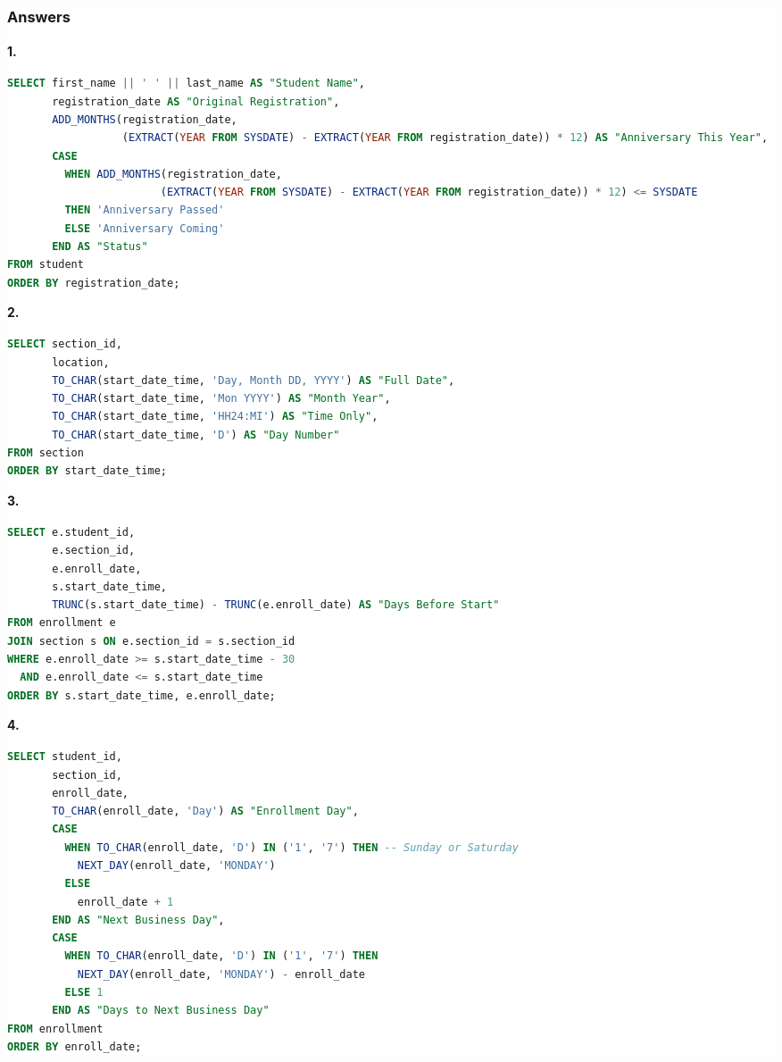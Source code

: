 ### Answers

**1.**
```sql
SELECT first_name || ' ' || last_name AS "Student Name",
       registration_date AS "Original Registration",
       ADD_MONTHS(registration_date, 
                  (EXTRACT(YEAR FROM SYSDATE) - EXTRACT(YEAR FROM registration_date)) * 12) AS "Anniversary This Year",
       CASE 
         WHEN ADD_MONTHS(registration_date, 
                        (EXTRACT(YEAR FROM SYSDATE) - EXTRACT(YEAR FROM registration_date)) * 12) <= SYSDATE 
         THEN 'Anniversary Passed'
         ELSE 'Anniversary Coming'
       END AS "Status"
FROM student
ORDER BY registration_date;
```

**2.**
```sql
SELECT section_id,
       location,
       TO_CHAR(start_date_time, 'Day, Month DD, YYYY') AS "Full Date",
       TO_CHAR(start_date_time, 'Mon YYYY') AS "Month Year",
       TO_CHAR(start_date_time, 'HH24:MI') AS "Time Only",
       TO_CHAR(start_date_time, 'D') AS "Day Number"
FROM section
ORDER BY start_date_time;
```

**3.**
```sql
SELECT e.student_id,
       e.section_id,
       e.enroll_date,
       s.start_date_time,
       TRUNC(s.start_date_time) - TRUNC(e.enroll_date) AS "Days Before Start"
FROM enrollment e
JOIN section s ON e.section_id = s.section_id
WHERE e.enroll_date >= s.start_date_time - 30
  AND e.enroll_date <= s.start_date_time
ORDER BY s.start_date_time, e.enroll_date;
```

**4.**
```sql
SELECT student_id,
       section_id,
       enroll_date,
       TO_CHAR(enroll_date, 'Day') AS "Enrollment Day",
       CASE 
         WHEN TO_CHAR(enroll_date, 'D') IN ('1', '7') THEN -- Sunday or Saturday
           NEXT_DAY(enroll_date, 'MONDAY')
         ELSE 
           enroll_date + 1
       END AS "Next Business Day",
       CASE 
         WHEN TO_CHAR(enroll_date, 'D') IN ('1', '7') THEN
           NEXT_DAY(enroll_date, 'MONDAY') - enroll_date
         ELSE 1
       END AS "Days to Next Business Day"
FROM enrollment
ORDER BY enroll_date;
```
